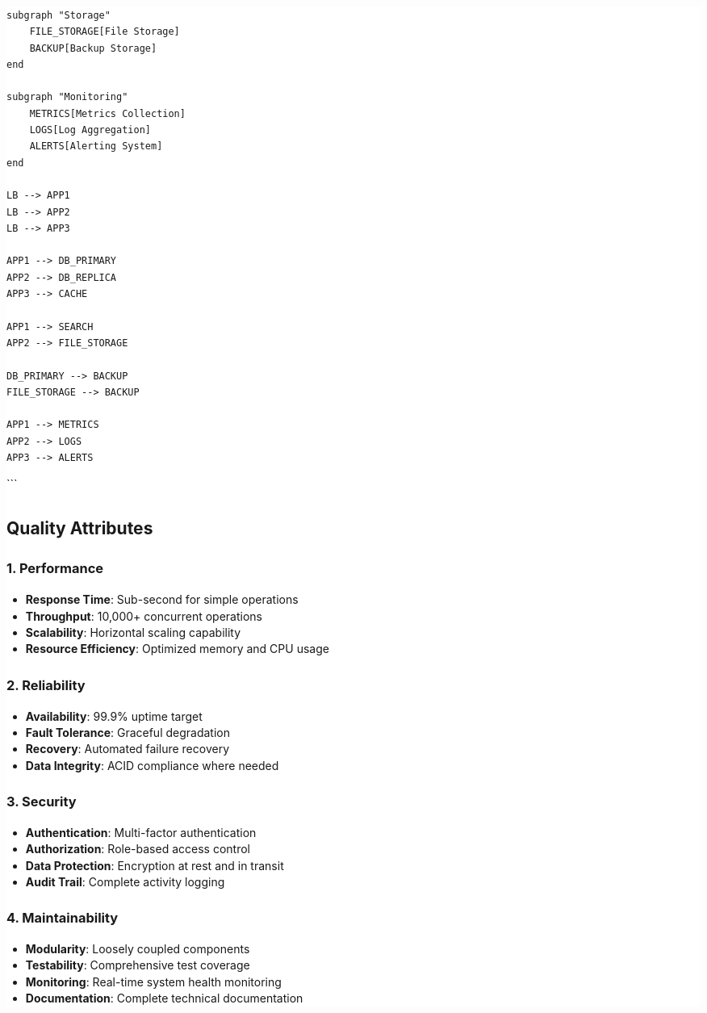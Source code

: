     subgraph "Storage"
        FILE_STORAGE[File Storage]
        BACKUP[Backup Storage]
    end
    
    subgraph "Monitoring"
        METRICS[Metrics Collection]
        LOGS[Log Aggregation]
        ALERTS[Alerting System]
    end
    
    LB --> APP1
    LB --> APP2
    LB --> APP3
    
    APP1 --> DB_PRIMARY
    APP2 --> DB_REPLICA
    APP3 --> CACHE
    
    APP1 --> SEARCH
    APP2 --> FILE_STORAGE
    
    DB_PRIMARY --> BACKUP
    FILE_STORAGE --> BACKUP
    
    APP1 --> METRICS
    APP2 --> LOGS
    APP3 --> ALERTS
\```

## Quality Attributes

### 1. Performance
- **Response Time**: Sub-second for simple operations
- **Throughput**: 10,000+ concurrent operations
- **Scalability**: Horizontal scaling capability
- **Resource Efficiency**: Optimized memory and CPU usage

### 2. Reliability
- **Availability**: 99.9% uptime target
- **Fault Tolerance**: Graceful degradation
- **Recovery**: Automated failure recovery
- **Data Integrity**: ACID compliance where needed

### 3. Security
- **Authentication**: Multi-factor authentication
- **Authorization**: Role-based access control
- **Data Protection**: Encryption at rest and in transit
- **Audit Trail**: Complete activity logging

### 4. Maintainability
- **Modularity**: Loosely coupled components
- **Testability**: Comprehensive test coverage
- **Monitoring**: Real-time system health monitoring
- **Documentation**: Complete technical documentation
